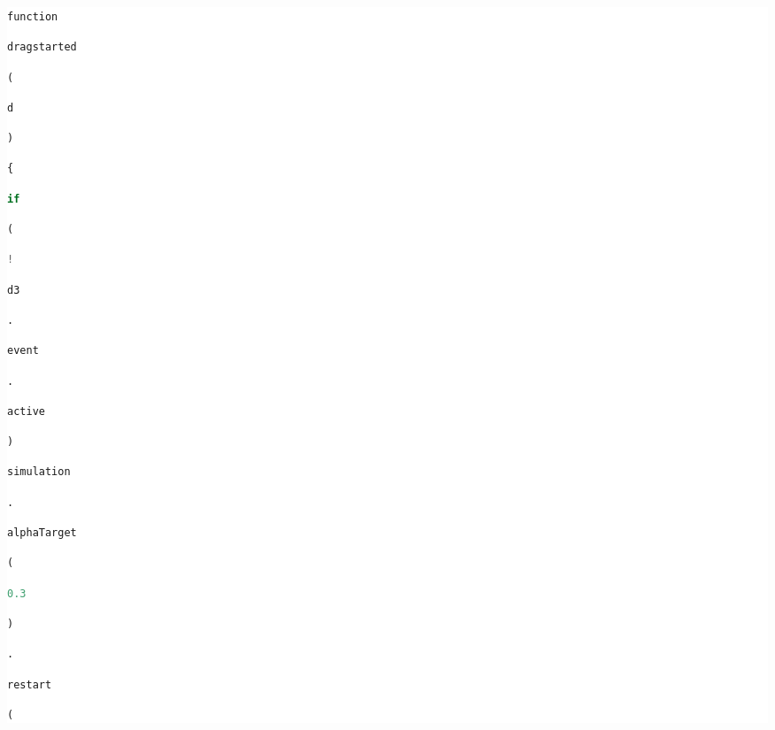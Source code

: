 ```python
function
```
```python
dragstarted
```
```python
(
```
```python
d
```
```python
)
```
```python
{
```
```python
if
```
```python
(
```
```python
!
```
```python
d3
```
```python
.
```
```python
event
```
```python
.
```
```python
active
```
```python
)
```
```python
simulation
```
```python
.
```
```python
alphaTarget
```
```python
(
```
```python
0.3
```
```python
)
```
```python
.
```
```python
restart
```
```python
(
```
```python
```